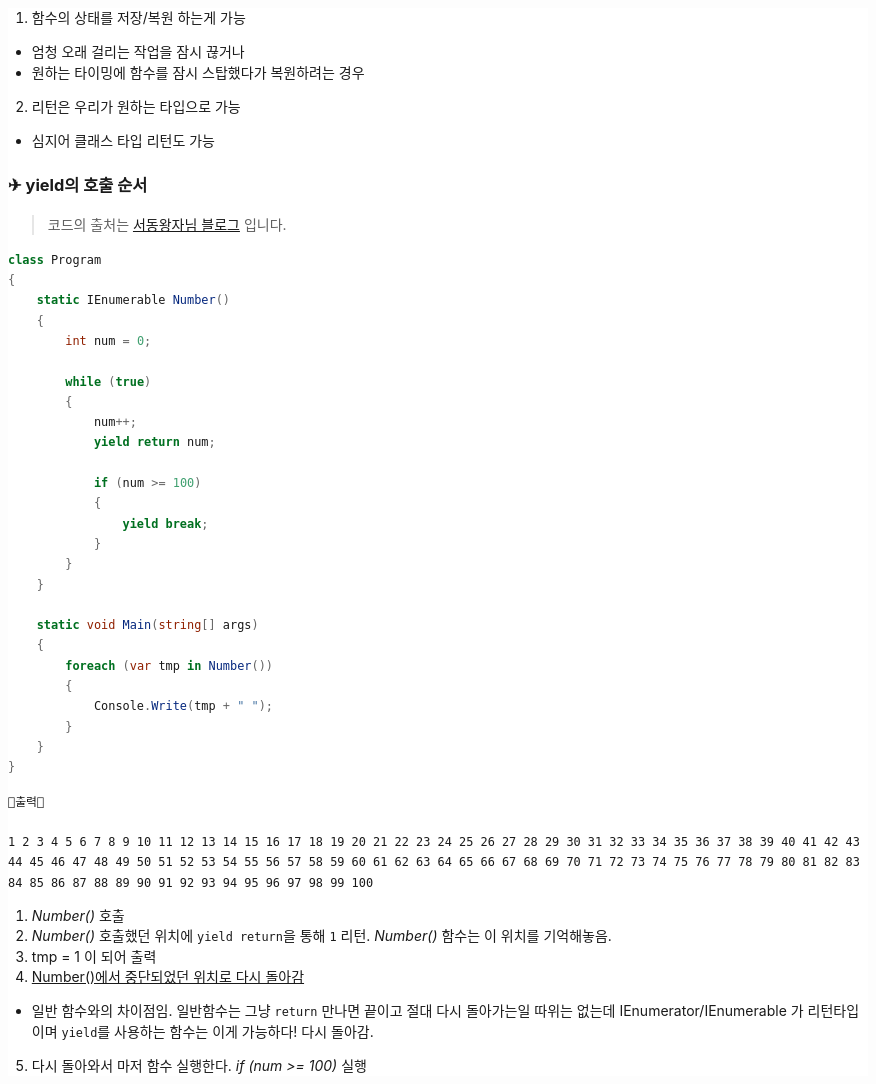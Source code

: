 
1. 함수의 상태를 저장/복원 하는게 가능
  - 엄청 오래 걸리는 작업을 잠시 끊거나
  - 원하는 타이밍에 함수를 잠시 스탑했다가 복원하려는 경우
2. 리턴은 우리가 원하는 타입으로 가능
  - 심지어 클래스 타입 리턴도 가능



### ✈ yield의 호출 순서

> 코드의 출처는 [서동왕자님 블로그](https://m.blog.naver.com/happybaby56/221322535793) 입니다.

```c#
class Program
{
    static IEnumerable Number()
    {
        int num = 0;

        while (true)
        {
            num++;
            yield return num;

            if (num >= 100)
            {
                yield break;
            }
        }
    }

    static void Main(string[] args)
    {
        foreach (var tmp in Number())
        {
            Console.Write(tmp + " ");
        }
    }
}
```
```
💎출력💎

1 2 3 4 5 6 7 8 9 10 11 12 13 14 15 16 17 18 19 20 21 22 23 24 25 26 27 28 29 30 31 32 33 34 35 36 37 38 39 40 41 42 43 44 45 46 47 48 49 50 51 52 53 54 55 56 57 58 59 60 61 62 63 64 65 66 67 68 69 70 71 72 73 74 75 76 77 78 79 80 81 82 83 84 85 86 87 88 89 90 91 92 93 94 95 96 97 98 99 100 
```

1. *Number()* 호출
2. *Number()* 호출했던 위치에 `yield return`을 통해 `1` 리턴. *Number()* 함수는 이 위치를 기억해놓음.
3. tmp = 1 이 되어 출력 
4. <u>Number()에서 중단되었던 위치로 다시 돌아감</u>
  - 일반 함수와의 차이점임. 일반함수는 그냥 `return` 만나면 끝이고 절대 다시 돌아가는일 따위는 없는데 IEnumerator/IEnumerable 가 리턴타입이며 `yield`를 사용하는 함수는 이게 가능하다! 다시 돌아감.
5. 다시 돌아와서 마저 함수 실행한다. *if (num >= 100)* 실행

